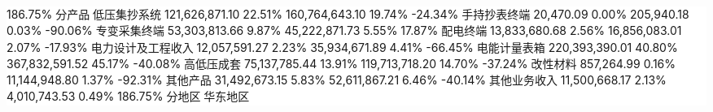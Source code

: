186.75%
分产品
低压集抄系统
121,626,871.10
22.51%
160,764,643.10
19.74%
-24.34%
手持抄表终端
20,470.09
0.00%
205,940.18
0.03%
-90.06%
专变采集终端
53,303,813.66
9.87%
45,222,871.73
5.55%
17.87%
配电终端
13,833,680.68
2.56%
16,856,083.01
2.07%
-17.93%
电力设计及工程收入
12,057,591.27
2.23%
35,934,671.89
4.41%
-66.45%
电能计量表箱
220,393,390.01
40.80%
367,832,591.52
45.17%
-40.08%
高低压成套
75,137,785.44
13.91%
119,713,718.20
14.70%
-37.24%
改性材料
857,264.99
0.16%
11,144,948.80
1.37%
-92.31%
其他产品
31,492,673.15
5.83%
52,611,867.21
6.46%
-40.14%
其他业务收入
11,500,668.17
2.13%
4,010,743.53
0.49%
186.75%
分地区
华东地区